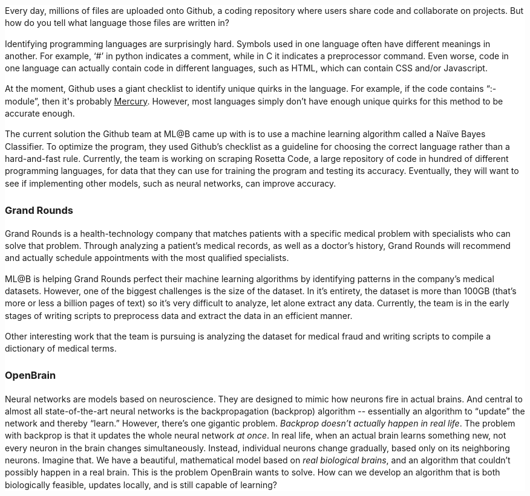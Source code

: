 
Every day, millions of files are uploaded onto Github, a coding repository where users share code and collaborate on projects. But how do you tell what language those files are written in?


Identifying programming languages are surprisingly hard. Symbols used in one language often have different meanings in another. For example, ‘#’ in python indicates a comment, while in C it indicates a preprocessor command. Even worse, code in one language can actually contain code in different languages, such as HTML, which can contain CSS and/or Javascript.


At the moment, Github uses a giant checklist to identify unique quirks in the language. For example, if the code contains “:- module”, then it's probably [Mercury](https://en.wikipedia.org/wiki/Mercury_%28programming_language%29). However, most languages simply don’t have enough unique quirks for this method to be accurate enough.


The current solution the Github team at ML@B came up with is to use a machine learning algorithm called a Naïve Bayes Classifier. To optimize the program, they used Github’s checklist as a guideline for choosing the correct language rather than a hard-and-fast rule. Currently, the team is working on scraping Rosetta Code, a large repository of code in hundred of different programming languages, for data that they can use for training the program and testing its accuracy. Eventually, they will want to see if implementing other models, such as neural networks, can improve accuracy.


### Grand Rounds ###


Grand Rounds is a health-technology company that matches patients with a specific medical problem with specialists who can solve that problem. Through analyzing a patient’s medical records, as well as a doctor’s history, Grand Rounds will recommend and actually schedule appointments with the most qualified specialists.


ML@B is helping Grand Rounds perfect their machine learning algorithms by identifying patterns in the company’s medical datasets. However, one of the biggest challenges is the size of the dataset. In it’s entirety, the dataset is more than 100GB (that’s more or less a billion pages of text) so it’s very difficult to analyze, let alone extract any data. Currently, the team is in the early stages of writing scripts to preprocess data and extract the data in an efficient manner.


Other interesting work that the team is pursuing is analyzing the dataset for medical fraud and writing scripts to compile a dictionary of medical terms.


### OpenBrain ###


Neural networks are models based on neuroscience. They are designed to mimic how neurons fire in actual brains. And central to almost all state-of-the-art neural networks is the backpropagation (backprop) algorithm -- essentially an algorithm to “update” the network and thereby “learn.” However, there’s one gigantic problem. *Backprop doesn’t actually happen in real life*. The problem with backprop is that it updates the whole neural network *at once*. In real life, when an actual brain learns something new, not every neuron in the brain changes simultaneously. Instead, individual neurons change gradually, based only on its neighboring neurons. Imagine that. We have a beautiful, mathematical model based on *real biological brains*, and an algorithm that couldn’t possibly happen in a real brain. This is the problem OpenBrain wants to solve. How can we develop an algorithm that is both biologically feasible, updates locally, and is still capable of learning?
